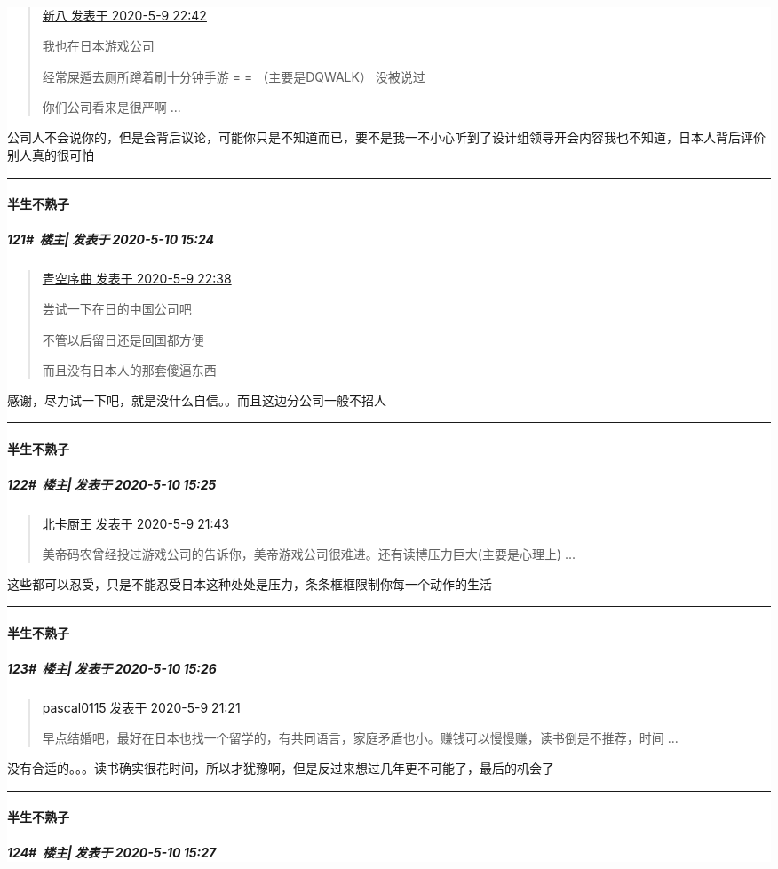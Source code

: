 
<blockquote><a href="httphttps://bbs.saraba1st.com/2b/forum.php?mod=redirect&amp;goto=findpost&amp;pid=47361464&amp;ptid=1933593" target="_blank">新八 发表于 2020-5-9 22:42</a>

我也在日本游戏公司

经常屎遁去厕所蹲着刷十分钟手游 = = （主要是DQWALK） 没被说过

你们公司看来是很严啊 ...</blockquote>
公司人不会说你的，但是会背后议论，可能你只是不知道而已，要不是我一不小心听到了设计组领导开会内容我也不知道，日本人背后评价别人真的很可怕


-----

####  半生不熟子  
##### 121#         楼主| 发表于 2020-5-10 15:24


<blockquote><a href="httphttps://bbs.saraba1st.com/2b/forum.php?mod=redirect&amp;goto=findpost&amp;pid=47361399&amp;ptid=1933593" target="_blank">青空序曲 发表于 2020-5-9 22:38</a>

尝试一下在日的中国公司吧

不管以后留日还是回国都方便

而且没有日本人的那套傻逼东西</blockquote>
感谢，尽力试一下吧，就是没什么自信。。而且这边分公司一般不招人


-----

####  半生不熟子  
##### 122#         楼主| 发表于 2020-5-10 15:25


<blockquote><a href="httphttps://bbs.saraba1st.com/2b/forum.php?mod=redirect&amp;goto=findpost&amp;pid=47360748&amp;ptid=1933593" target="_blank">北卡厨王 发表于 2020-5-9 21:43</a>

美帝码农曾经投过游戏公司的告诉你，美帝游戏公司很难进。还有读博压力巨大(主要是心理上) ...</blockquote>
这些都可以忍受，只是不能忍受日本这种处处是压力，条条框框限制你每一个动作的生活


-----

####  半生不熟子  
##### 123#         楼主| 发表于 2020-5-10 15:26


<blockquote><a href="httphttps://bbs.saraba1st.com/2b/forum.php?mod=redirect&amp;goto=findpost&amp;pid=47360540&amp;ptid=1933593" target="_blank">pascal0115 发表于 2020-5-9 21:21</a>

早点结婚吧，最好在日本也找一个留学的，有共同语言，家庭矛盾也小。赚钱可以慢慢赚，读书倒是不推荐，时间 ...</blockquote>
没有合适的。。。读书确实很花时间，所以才犹豫啊，但是反过来想过几年更不可能了，最后的机会了


-----

####  半生不熟子  
##### 124#         楼主| 发表于 2020-5-10 15:27
